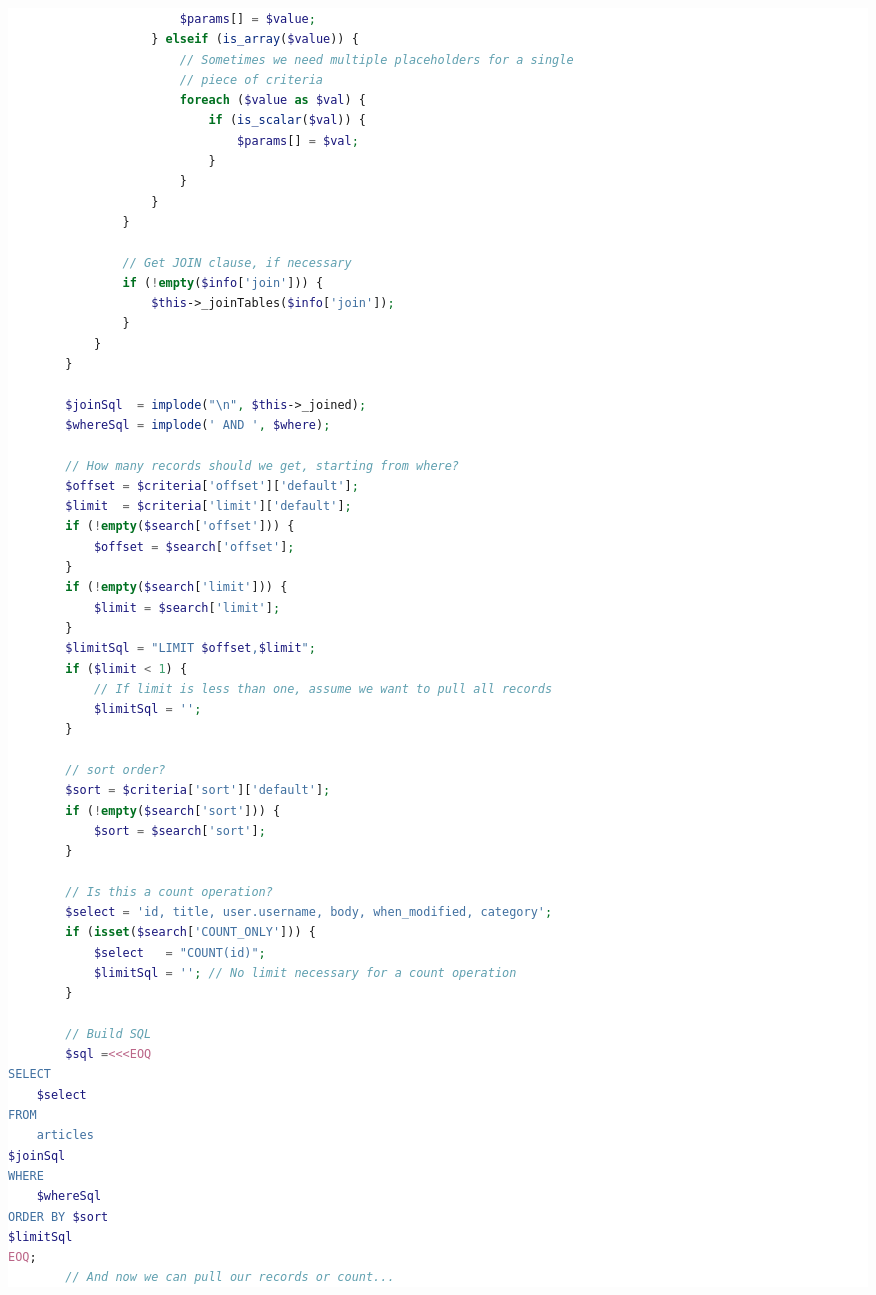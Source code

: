 ```php
                        $params[] = $value;
                    } elseif (is_array($value)) {
                        // Sometimes we need multiple placeholders for a single
                        // piece of criteria
                        foreach ($value as $val) {
                            if (is_scalar($val)) {
                                $params[] = $val;
                            }
                        }
                    }
                }

                // Get JOIN clause, if necessary
                if (!empty($info['join'])) {
                    $this->_joinTables($info['join']);
                }
            }
        }

        $joinSql  = implode("\n", $this->_joined);
        $whereSql = implode(' AND ', $where);

        // How many records should we get, starting from where?
        $offset = $criteria['offset']['default'];
        $limit  = $criteria['limit']['default'];
        if (!empty($search['offset'])) {
            $offset = $search['offset'];
        }
        if (!empty($search['limit'])) {
            $limit = $search['limit'];
        }
        $limitSql = "LIMIT $offset,$limit";
        if ($limit < 1) {
            // If limit is less than one, assume we want to pull all records
            $limitSql = '';
        }

        // sort order?
        $sort = $criteria['sort']['default'];
        if (!empty($search['sort'])) {
            $sort = $search['sort'];
        }

        // Is this a count operation?
        $select = 'id, title, user.username, body, when_modified, category';
        if (isset($search['COUNT_ONLY'])) {
            $select   = "COUNT(id)";
            $limitSql = ''; // No limit necessary for a count operation
        }

        // Build SQL
        $sql =<<<EOQ
SELECT
    $select
FROM
    articles
$joinSql
WHERE
    $whereSql
ORDER BY $sort
$limitSql
EOQ;
        // And now we can pull our records or count...
```